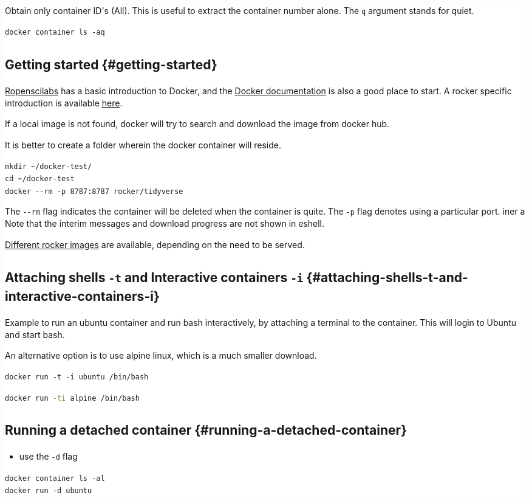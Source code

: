 Obtain only container ID's  (All). This is useful to extract the container number alone. The `q` argument stands for quiet.

```shell
docker container ls -aq
```


## Getting started {#getting-started}

[Ropenscilabs](http://ropenscilabs.github.io/r-docker-tutorial) has a basic introduction to Docker, and the [Docker documentation](https://docs.docker.com/get-started/part2/) is also a good place to start. A rocker specific introduction is available [here](https://github.com/BillMills/Rocker-tutorial/).

If a local image is not found, docker will try to search and download the image from docker hub.

It is better to create a folder wherein the docker container will reside.

```shell
mkdir ~/docker-test/
cd ~/docker-test
docker --rm -p 8787:8787 rocker/tidyverse
```

The `--rm` flag indicates the container will be deleted when the container is quite. The `-p` flag denotes using a particular port.
iner a
Note that the interim messages and download progress are not shown in eshell.

[Different rocker images](https://www.rocker-project.org/images/) are available, depending on the need to be served.


## Attaching shells `-t` and Interactive containers `-i` {#attaching-shells-t-and-interactive-containers-i}

Example to run an ubuntu container and run bash interactively, by attaching a terminal to the container. This will login to Ubuntu and start bash.

An alternative option is to use alpine linux, which is a much smaller download.

```shell
docker run -t -i ubuntu /bin/bash
```

```sh
docker run -ti alpine /bin/bash
```


## Running a detached container {#running-a-detached-container}

-   use the `-d` flag



```shell
docker container ls -al
docker run -d ubuntu
```
